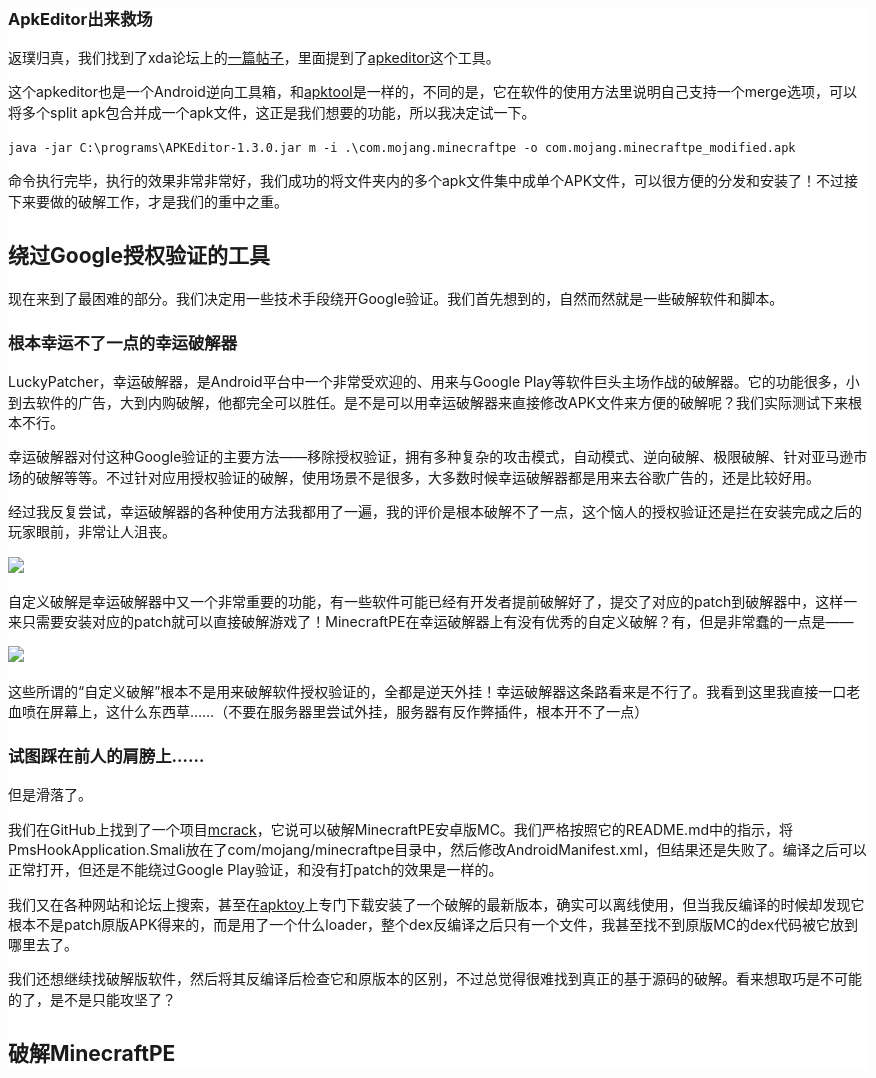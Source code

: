 ### ApkEditor出来救场

返璞归真，我们找到了xda论坛上的[一篇帖子](https://forum.xda-developers.com/t/how-to-merge-splited-apk-files.4529011/)，里面提到了[apkeditor](https://github.com/REAndroid/APKEditor)这个工具。

这个apkeditor也是一个Android逆向工具箱，和[apktool](https://github.com/iBotPeaches/Apktool)是一样的，不同的是，它在软件的使用方法里说明自己支持一个merge选项，可以将多个split apk包合并成一个apk文件，这正是我们想要的功能，所以我决定试一下。

```
java -jar C:\programs\APKEditor-1.3.0.jar m -i .\com.mojang.minecraftpe -o com.mojang.minecraftpe_modified.apk
```

命令执行完毕，执行的效果非常非常好，我们成功的将文件夹内的多个apk文件集中成单个APK文件，可以很方便的分发和安装了！不过接下来要做的破解工作，才是我们的重中之重。

## 绕过Google授权验证的工具

现在来到了最困难的部分。我们决定用一些技术手段绕开Google验证。我们首先想到的，自然而然就是一些破解软件和脚本。

### 根本幸运不了一点的幸运破解器

LuckyPatcher，幸运破解器，是Android平台中一个非常受欢迎的、用来与Google Play等软件巨头主场作战的破解器。它的功能很多，小到去软件的广告，大到内购破解，他都完全可以胜任。是不是可以用幸运破解器来直接修改APK文件来方便的破解呢？我们实际测试下来根本不行。

幸运破解器对付这种Google验证的主要方法——移除授权验证，拥有多种复杂的攻击模式，自动模式、逆向破解、极限破解、针对亚马逊市场的破解等等。不过针对应用授权验证的破解，使用场景不是很多，大多数时候幸运破解器都是用来去谷歌广告的，还是比较好用。

经过我反复尝试，幸运破解器的各种使用方法我都用了一遍，我的评价是根本破解不了一点，这个恼人的授权验证还是拦在安装完成之后的玩家眼前，非常让人沮丧。

![](https://nboater.oss-cn-beijing.aliyuncs.com/BypassMCPE/license_error.webp)

自定义破解是幸运破解器中又一个非常重要的功能，有一些软件可能已经有开发者提前破解好了，提交了对应的patch到破解器中，这样一来只需要安装对应的patch就可以直接破解游戏了！MinecraftPE在幸运破解器上有没有优秀的自定义破解？有，但是非常蠢的一点是——

![](https://nboater.oss-cn-beijing.aliyuncs.com/BypassMCPE/luckypatcher_custom_patches.webp)

这些所谓的“自定义破解”根本不是用来破解软件授权验证的，全都是逆天外挂！幸运破解器这条路看来是不行了。我看到这里我直接一口老血喷在屏幕上，这什么东西草……（不要在服务器里尝试外挂，服务器有反作弊插件，根本开不了一点）

### 试图踩在前人的肩膀上……

但是滑落了。

我们在GitHub上找到了一个项目[mcrack](https://github.com/mcrax/mcrack)，它说可以破解MinecraftPE安卓版MC。我们严格按照它的README.md中的指示，将PmsHookApplication.Smali放在了com/mojang/minecraftpe目录中，然后修改AndroidManifest.xml，但结果还是失败了。编译之后可以正常打开，但还是不能绕过Google Play验证，和没有打patch的效果是一样的。

我们又在各种网站和论坛上搜索，甚至在[apktoy](https://www.apktoy.com/download/com.mojang.minecraftpe_1.20.15.01_free.html)上专门下载安装了一个破解的最新版本，确实可以离线使用，但当我反编译的时候却发现它根本不是patch原版APK得来的，而是用了一个什么loader，整个dex反编译之后只有一个文件，我甚至找不到原版MC的dex代码被它放到哪里去了。

我们还想继续找破解版软件，然后将其反编译后检查它和原版本的区别，不过总觉得很难找到真正的基于源码的破解。看来想取巧是不可能的了，是不是只能攻坚了？

## 破解MinecraftPE
